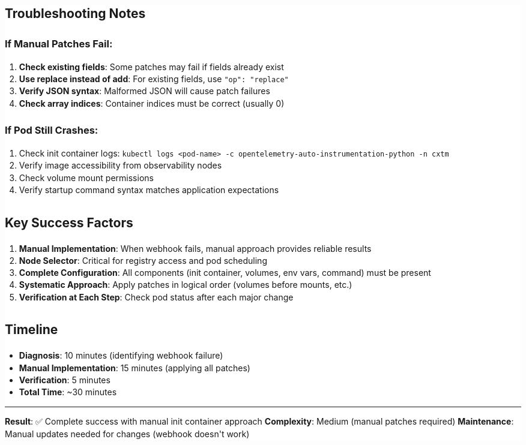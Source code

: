 ## Troubleshooting Notes

### If Manual Patches Fail:
1. **Check existing fields**: Some patches may fail if fields already exist
2. **Use replace instead of add**: For existing fields, use `"op": "replace"`
3. **Verify JSON syntax**: Malformed JSON will cause patch failures
4. **Check array indices**: Container indices must be correct (usually 0)

### If Pod Still Crashes:
1. Check init container logs: `kubectl logs <pod-name> -c opentelemetry-auto-instrumentation-python -n cxtm`
2. Verify image accessibility from observability nodes
3. Check volume mount permissions
4. Verify startup command syntax matches application expectations

## Key Success Factors

1. **Manual Implementation**: When webhook fails, manual approach provides reliable results
2. **Node Selector**: Critical for registry access and pod scheduling
3. **Complete Configuration**: All components (init container, volumes, env vars, command) must be present
4. **Systematic Approach**: Apply patches in logical order (volumes before mounts, etc.)
5. **Verification at Each Step**: Check pod status after each major change

## Timeline
- **Diagnosis**: 10 minutes (identifying webhook failure)
- **Manual Implementation**: 15 minutes (applying all patches)
- **Verification**: 5 minutes
- **Total Time**: ~30 minutes

---

**Result**: ✅ Complete success with manual init container approach
**Complexity**: Medium (manual patches required)
**Maintenance**: Manual updates needed for changes (webhook doesn't work)